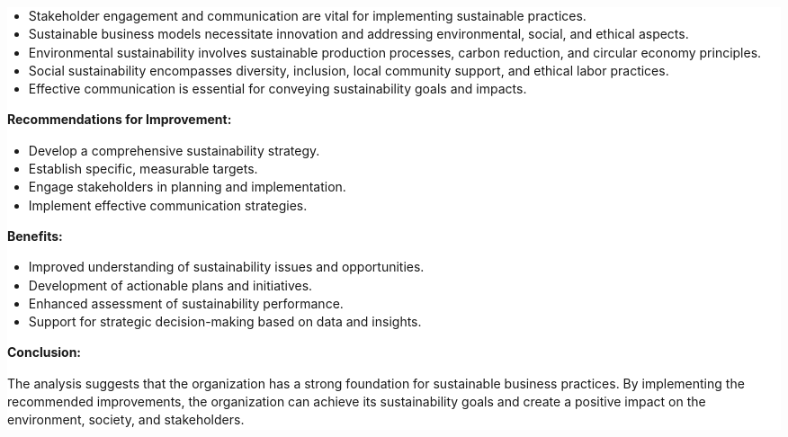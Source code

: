 - Stakeholder engagement and communication are vital for implementing sustainable practices.
- Sustainable business models necessitate innovation and addressing environmental, social, and ethical aspects.
- Environmental sustainability involves sustainable production processes, carbon reduction, and circular economy principles.
- Social sustainability encompasses diversity, inclusion, local community support, and ethical labor practices.
- Effective communication is essential for conveying sustainability goals and impacts.

**Recommendations for Improvement:**

- Develop a comprehensive sustainability strategy.
- Establish specific, measurable targets.
- Engage stakeholders in planning and implementation.
- Implement effective communication strategies.

**Benefits:**

- Improved understanding of sustainability issues and opportunities.
- Development of actionable plans and initiatives.
- Enhanced assessment of sustainability performance.
- Support for strategic decision-making based on data and insights.

**Conclusion:**

The analysis suggests that the organization has a strong foundation for sustainable business practices. By implementing the recommended improvements, the organization can achieve its sustainability goals and create a positive impact on the environment, society, and stakeholders.

